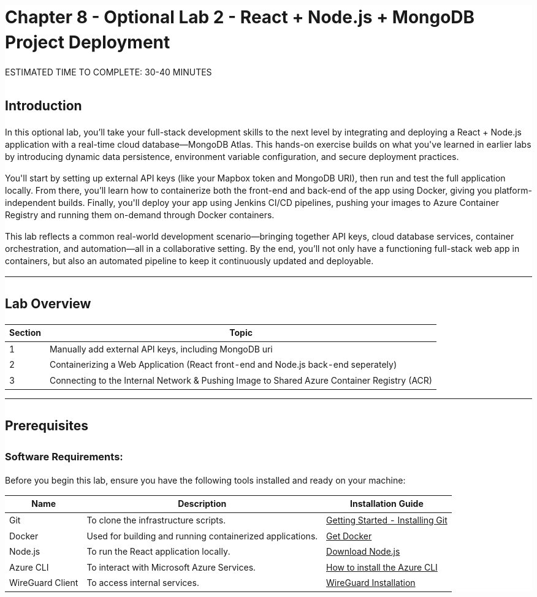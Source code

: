 # Chapter 8 - Optional Lab 2 - React + Node.js + MongoDB Project Deployment

<div class="time-pill">ESTIMATED TIME TO COMPLETE: 30-40 MINUTES</div>

## Introduction

In this optional lab, you’ll take your full-stack development skills to the next level by integrating and deploying a React + Node.js application with a real-time cloud database—MongoDB Atlas. This hands-on exercise builds on what you've learned in earlier labs by introducing dynamic data persistence, environment variable configuration, and secure deployment practices.

You'll start by setting up external API keys (like your Mapbox token and MongoDB URI), then run and test the full application locally. From there, you’ll learn how to containerize both the front-end and back-end of the app using Docker, giving you platform-independent builds. Finally, you'll deploy your app using Jenkins CI/CD pipelines, pushing your images to Azure Container Registry and running them on-demand through Docker containers.

This lab reflects a common real-world development scenario—bringing together API keys, cloud database services, container orchestration, and automation—all in a collaborative setting. By the end, you’ll not only have a functioning full-stack web app in containers, but also an automated pipeline to keep it continuously updated and deployable.


<hr>

## Lab Overview

| Section | Topic                                                                                       |
|---------|---------------------------------------------------------------------------------------------|
| 1       | Manually add external API keys, including MongoDB uri                                       |
| 2       | Containerizing a Web Application (React front-end and Node.js back-end seperately)          |
| 3       | Connecting to the Internal Network & Pushing Image to Shared Azure Container Registry (ACR) |

<hr>

## Prerequisites

### Software Requirements:

Before you begin this lab, ensure you have the following tools installed and ready on your machine:

| Name             | Description                                               | Installation Guide                                                                                |
| ---------------- | --------------------------------------------------------- | ------------------------------------------------------------------------------------------------- |
| Git              | To clone the infrastructure scripts.                      | [Getting Started - Installing Git](https://git-scm.com/book/en/v2/Getting-Started-Installing-Git) |
| Docker           | Used for building and running containerized applications. | [Get Docker](https://docs.docker.com/get-docker/)                                                 |
| Node.js          | To run the React application locally.                     | [Download Node.js](https://nodejs.org/en/download)                                                |
| Azure CLI        | To interact with Microsoft Azure Services.                | [How to install the Azure CLI](https://learn.microsoft.com/en-us/cli/azure/install-azure-cli)     |
| WireGuard Client | To access internal services.                              | [WireGuard Installation](https://www.wireguard.com/install/)                                      |
